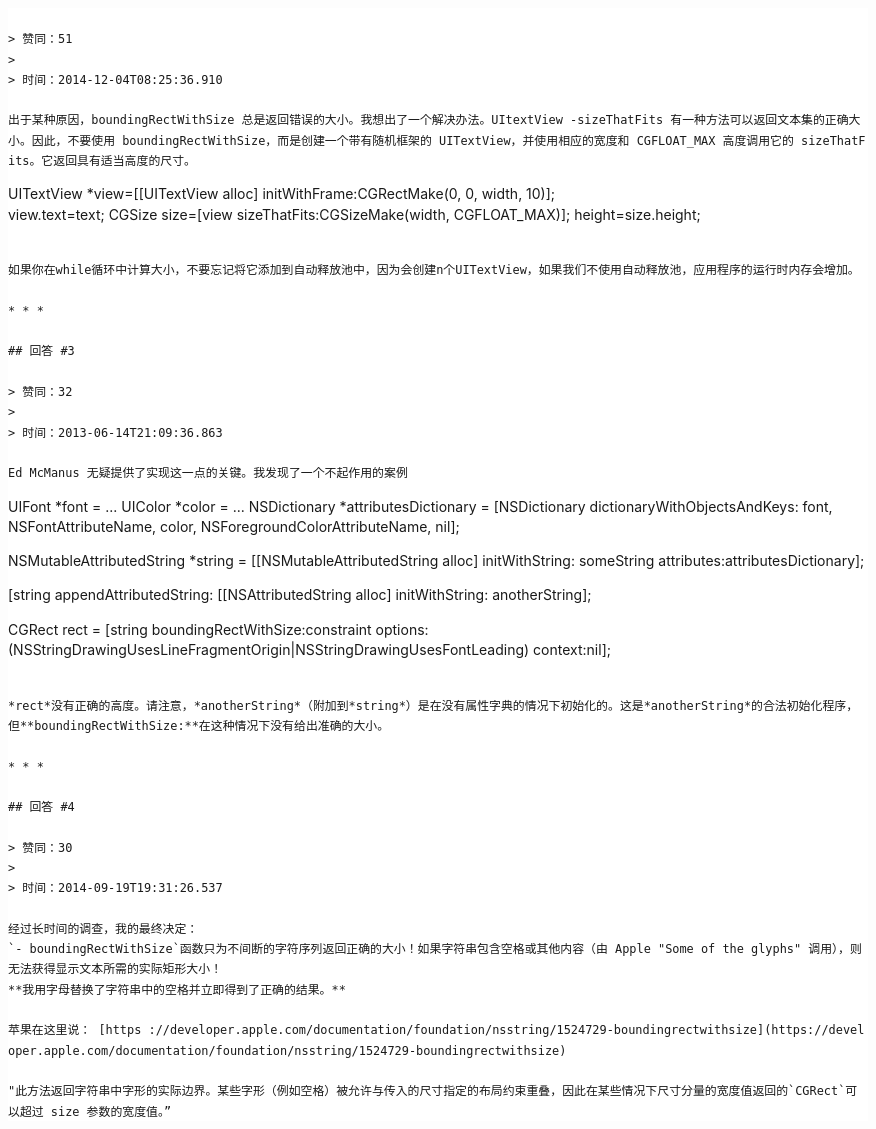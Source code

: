 ```

> 赞同：51
> 
> 时间：2014-12-04T08:25:36.910

出于某种原因，boundingRectWithSize 总是返回错误的大小。我想出了一个解决办法。UItextView -sizeThatFits 有一种方法可以返回文本集的正确大小。因此，不要使用 boundingRectWithSize，而是创建一个带有随机框架的 UITextView，并使用相应的宽度和 CGFLOAT_MAX 高度调用它的 sizeThatFits。它返回具有适当高度的尺寸。

```
 UITextView *view=[[UITextView alloc] initWithFrame:CGRectMake(0, 0, width, 10)];   
   view.text=text;
   CGSize size=[view sizeThatFits:CGSizeMake(width, CGFLOAT_MAX)];
   height=size.height; 
```

如果你在while循环中计算大小，不要忘记将它添加到自动释放池中，因为会创建n个UITextView，如果我们不使用自动释放池，应用程序的运行时内存会增加。

* * *

## 回答 #3

> 赞同：32
> 
> 时间：2013-06-14T21:09:36.863

Ed McManus 无疑提供了实现这一点的关键。我发现了一个不起作用的案例

```
UIFont *font = ...
UIColor *color = ...
NSDictionary *attributesDictionary = [NSDictionary dictionaryWithObjectsAndKeys:
                                     font, NSFontAttributeName,
                                     color, NSForegroundColorAttributeName,
                                     nil];

NSMutableAttributedString *string = [[NSMutableAttributedString alloc] initWithString: someString attributes:attributesDictionary];

[string appendAttributedString: [[NSAttributedString alloc] initWithString: anotherString];

CGRect rect = [string boundingRectWithSize:constraint options:(NSStringDrawingUsesLineFragmentOrigin|NSStringDrawingUsesFontLeading) context:nil]; 
```

*rect*没有正确的高度。请注意，*anotherString*（附加到*string*）是在没有属性字典的情况下初始化的。这是*anotherString*的合法初始化程序，但**boundingRectWithSize:**在这种情况下没有给出准确的大小。

* * *

## 回答 #4

> 赞同：30
> 
> 时间：2014-09-19T19:31:26.537

经过长时间的调查，我的最终决定：
`- boundingRectWithSize`函数只为不间断的字符序列返回正确的大小！如果字符串包含空格或其他内容（由 Apple "Some of the glyphs" 调用），则无法获得显示文本所需的实际矩形大小！
**我用字母替换了字符串中的空格并立即得到了正确的结果。**

苹果在这里说： [https ://developer.apple.com/documentation/foundation/nsstring/1524729-boundingrectwithsize](https://developer.apple.com/documentation/foundation/nsstring/1524729-boundingrectwithsize)

"此方法返回字符串中字形的实际边界。某些字形（例如空格）被允许与传入的尺寸指定的布局约束重叠，因此在某些情况下尺寸分量的宽度值返回的`CGRect`可以超过 size 参数的宽度值。”
```